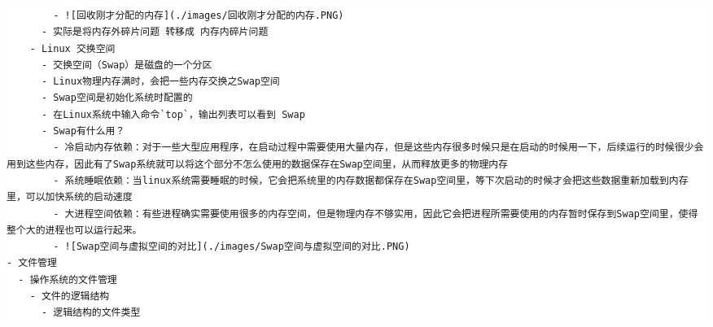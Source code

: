             - ![回收刚才分配的内存](./images/回收刚才分配的内存.PNG)
          - 实际是将内存外碎片问题 转移成 内存内碎片问题
        - Linux 交换空间
          - 交换空间（Swap）是磁盘的一个分区
          - Linux物理内存满时，会把一些内存交换之Swap空间
          - Swap空间是初始化系统时配置的
          - 在Linux系统中输入命令`top`，输出列表可以看到 Swap
          - Swap有什么用？
            - 冷启动内存依赖：对于一些大型应用程序，在启动过程中需要使用大量内存，但是这些内存很多时候只是在启动的时候用一下，后续运行的时候很少会用到这些内存，因此有了Swap系统就可以将这个部分不怎么使用的数据保存在Swap空间里，从而释放更多的物理内存
            - 系统睡眠依赖：当linux系统需要睡眠的时候，它会把系统里的内存数据都保存在Swap空间里，等下次启动的时候才会把这些数据重新加载到内存里，可以加快系统的启动速度
            - 大进程空间依赖：有些进程确实需要使用很多的内存空间，但是物理内存不够实用，因此它会把进程所需要使用的内存暂时保存到Swap空间里，使得整个大的进程也可以运行起来。
            - ![Swap空间与虚拟空间的对比](./images/Swap空间与虚拟空间的对比.PNG)
    - 文件管理
      - 操作系统的文件管理
        - 文件的逻辑结构
          - 逻辑结构的文件类型